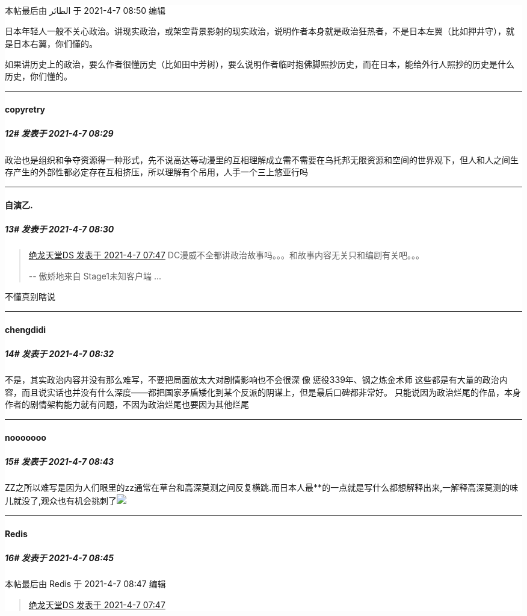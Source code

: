  本帖最后由 الطائر 于 2021-4-7 08:50 编辑 

日本年轻人一般不关心政治。讲现实政治，或架空背景影射的现实政治，说明作者本身就是政治狂热者，不是日本左翼（比如押井守），就是日本右翼，你们懂的。

如果讲历史上的政治，要么作者很懂历史（比如田中芳树），要么说明作者临时抱佛脚照抄历史，而在日本，能给外行人照抄的历史是什么历史，你们懂的。


*****

####  copyretry  
##### 12#       发表于 2021-4-7 08:29


政治也是组织和争夺资源得一种形式，先不说高达等动漫里的互相理解成立需不需要在乌托邦无限资源和空间的世界观下，但人和人之间生存产生的外部性都必定存在互相挤压，所以理解有个吊用，人手一个三上悠亚行吗


*****

####  自演乙.  
##### 13#       发表于 2021-4-7 08:30


<blockquote><a href="httphttps://bbs.saraba1st.com/2b/forum.php?mod=redirect&amp;goto=findpost&amp;pid=50856317&amp;ptid=1997652" target="_blank">绝龙天堂DS 发表于 2021-4-7 07:47</a>
DC漫威不全都讲政治故事吗。。。和故事内容无关只和编剧有关吧。。。

 -- 傲娇地来自 Stage1未知客户端 ...</blockquote>
不懂真别瞎说


*****

####  chengdidi  
##### 14#       发表于 2021-4-7 08:32


不是，其实政治内容并没有那么难写，不要把局面放太大对剧情影响也不会很深
像 惩役339年、钢之炼金术师 这些都是有大量的政治内容，而且说实话也并没有什么深度——都把国家矛盾矮化到某个反派的阴谋上，但是最后口碑都非常好。
只能说因为政治烂尾的作品，本身作者的剧情架构能力就有问题，不因为政治烂尾也要因为其他烂尾


*****

####  nooooooo  
##### 15#       发表于 2021-4-7 08:43


ZZ之所以难写是因为人们眼里的zz通常在草台和高深莫测之间反复横跳.而日本人最**的一点就是写什么都想解释出来,一解释高深莫测的味儿就没了,观众也有机会挑刺了<img src="https://static.saraba1st.com/image/smiley/face2017/049.png" referrerpolicy="no-referrer">


*****

####  Redis  
##### 16#       发表于 2021-4-7 08:45


 本帖最后由 Redis 于 2021-4-7 08:47 编辑 
<blockquote><a href="httphttps://bbs.saraba1st.com/2b/forum.php?mod=redirect&amp;goto=findpost&amp;pid=50856317&amp;ptid=1997652" target="_blank">绝龙天堂DS 发表于 2021-4-7 07:47</a>

